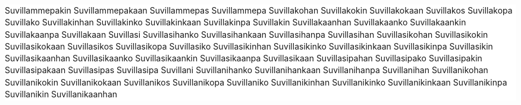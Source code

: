 Suvillammepakin
Suvillammepakaan
Suvillammepas
Suvillammepa
Suvillakohan
Suvillakokin
Suvillakokaan
Suvillakos
Suvillakopa
Suvillako
Suvillakinhan
Suvillakinko
Suvillakinkaan
Suvillakinpa
Suvillakin
Suvillakaanhan
Suvillakaanko
Suvillakaankin
Suvillakaanpa
Suvillakaan
Suvillasi
Suvillasihanko
Suvillasihankaan
Suvillasihanpa
Suvillasihan
Suvillasikohan
Suvillasikokin
Suvillasikokaan
Suvillasikos
Suvillasikopa
Suvillasiko
Suvillasikinhan
Suvillasikinko
Suvillasikinkaan
Suvillasikinpa
Suvillasikin
Suvillasikaanhan
Suvillasikaanko
Suvillasikaankin
Suvillasikaanpa
Suvillasikaan
Suvillasipahan
Suvillasipako
Suvillasipakin
Suvillasipakaan
Suvillasipas
Suvillasipa
Suvillani
Suvillanihanko
Suvillanihankaan
Suvillanihanpa
Suvillanihan
Suvillanikohan
Suvillanikokin
Suvillanikokaan
Suvillanikos
Suvillanikopa
Suvillaniko
Suvillanikinhan
Suvillanikinko
Suvillanikinkaan
Suvillanikinpa
Suvillanikin
Suvillanikaanhan